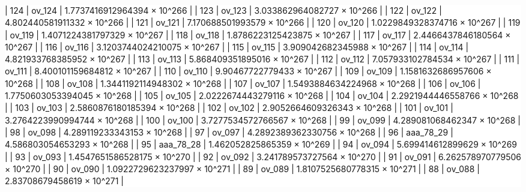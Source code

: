 | 124 | ov_124 | 1.7737416912964394 × 10^266 |
| 123 | ov_123 | 3.033862964082727 × 10^266 |
| 122 | ov_122 | 4.802440581911332 × 10^266 |
| 121 | ov_121 | 7.170688501993579 × 10^266 |
| 120 | ov_120 | 1.0229849328374716 × 10^267 |
| 119 | ov_119 | 1.4071224381797329 × 10^267 |
| 118 | ov_118 | 1.8786223125423875 × 10^267 |
| 117 | ov_117 | 2.4466437846180564 × 10^267 |
| 116 | ov_116 | 3.1203744024210075 × 10^267 |
| 115 | ov_115 | 3.909042682345988 × 10^267 |
| 114 | ov_114 | 4.821933768385952 × 10^267 |
| 113 | ov_113 | 5.868409351895016 × 10^267 |
| 112 | ov_112 | 7.057933102784534 × 10^267 |
| 111 | ov_111 | 8.400101159684812 × 10^267 |
| 110 | ov_110 | 9.90467722779433 × 10^267 |
| 109 | ov_109 | 1.1581632686957606 × 10^268 |
| 108 | ov_108 | 1.3441192114948302 × 10^268 |
| 107 | ov_107 | 1.5493884634224968 × 10^268 |
| 106 | ov_106 | 1.7750603053394045 × 10^268 |
| 105 | ov_105 | 2.0222674443279116 × 10^268 |
| 104 | ov_104 | 2.2921944446558766 × 10^268 |
| 103 | ov_103 | 2.5860876180185394 × 10^268 |
| 102 | ov_102 | 2.9052664609326343 × 10^268 |
| 101 | ov_101 | 3.2764223990994744 × 10^268 |
| 100 | ov_100 | 3.7277534572766567 × 10^268 |
| 99 | ov_099 | 4.289081068462347 × 10^268 |
| 98 | ov_098 | 4.289119233343153 × 10^268 |
| 97 | ov_097 | 4.2892389362330756 × 10^268 |
| 96 | aaa_78_29 | 4.586803054653293 × 10^268 |
| 95 | aaa_78_28 | 1.462052825865359 × 10^269 |
| 94 | ov_094 | 5.699414612899629 × 10^269 |
| 93 | ov_093 | 1.4547651586528175 × 10^270 |
| 92 | ov_092 | 3.241789573727564 × 10^270 |
| 91 | ov_091 | 6.262578970779506 × 10^270 |
| 90 | ov_090 | 1.0922729623237997 × 10^271 |
| 89 | ov_089 | 1.8107525680778315 × 10^271 |
| 88 | ov_088 | 2.83708679458619 × 10^271 |